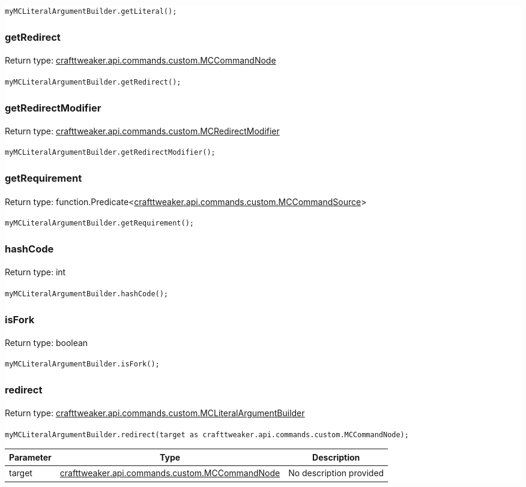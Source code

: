 ```zenscript
myMCLiteralArgumentBuilder.getLiteral();
```

### getRedirect

Return type: [crafttweaker.api.commands.custom.MCCommandNode](/vanilla/api/commands/custom/MCCommandNode)

```zenscript
myMCLiteralArgumentBuilder.getRedirect();
```

### getRedirectModifier

Return type: [crafttweaker.api.commands.custom.MCRedirectModifier](/vanilla/api/commands/custom/MCRedirectModifier)

```zenscript
myMCLiteralArgumentBuilder.getRedirectModifier();
```

### getRequirement

Return type: function.Predicate&lt;[crafttweaker.api.commands.custom.MCCommandSource](/vanilla/api/commands/custom/MCCommandSource)&gt;

```zenscript
myMCLiteralArgumentBuilder.getRequirement();
```

### hashCode

Return type: int

```zenscript
myMCLiteralArgumentBuilder.hashCode();
```

### isFork

Return type: boolean

```zenscript
myMCLiteralArgumentBuilder.isFork();
```

### redirect

Return type: [crafttweaker.api.commands.custom.MCLiteralArgumentBuilder](/vanilla/api/commands/custom/MCLiteralArgumentBuilder)

```zenscript
myMCLiteralArgumentBuilder.redirect(target as crafttweaker.api.commands.custom.MCCommandNode);
```

| Parameter | Type | Description |
|-----------|------|-------------|
| target | [crafttweaker.api.commands.custom.MCCommandNode](/vanilla/api/commands/custom/MCCommandNode) | No description provided |
